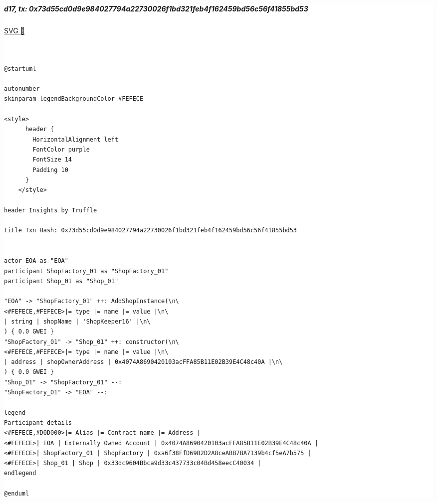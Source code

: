 ##### d17, tx: 0x73d55cd0d9e984027794a22730026f1bd321feb4f162459bd56c56f41855bd53

[SVG :telescope:](https://www.planttext.com/api/plantuml/svg/dLHTRvim57tthx2wXsxgkXbilgekAYImLfFMIgsqbqgJiKs2IanaJ9UqtN_VXJ2MBDl3nWFNlZu-d7El3K8NZUN6jiiA8TxQMhVBN1dKF9HwnGrVuahDbPO95mzpKxTQJkkgDlXLbcRfD4NelB6RIaqGxf-5ub8P_3nCCRwiJVbKQykhk2hdUgcq1SR2Ze0C5hUKgzQiAhMtS5i-AUomCNV3fIpr73jaI7tlu_dxGGGQld-bctA-i0tED_ZEj4K1lCYMjbBuRgtn9MyMPvYi0oezJqWY8nM5ZBX1437kkW4bnFKB9vVKTGgLiyBnNUP5kVHyuVa5SqBFWmb5K39XGNfw7MFUu2E8HmZAPajHhZXOlLtKgwp7RBuIfyVifmxXkxWUW7fQV3evs8jFJivmB6MN1ikMQw5Ut-jxT3wqv-qG9oyViDsi58Qe-RAFZxngOT31Nt1ZJLTN603Lvnw1ZplQJqgjb77yuoto3Nx6v1t17x-aLr3y0q4_HOxgH0swJDiX_ayPTDoefXcaNN_JoiHZYgmP2LWS-X5XBd48vIBBuj1B72SbRaAZb4rPA1Y9_ov_J_UUbzCp_6U7stvqosXxEz3DJXEbihoicXshCp8ZX7HMuH90Rs4mXTDjW7OqFPeQzqrU-dC5xxLLHlEgsk3ElyIn470JxJyMO9VujtEvb-XfkL_GC2jcVfIuCpSEXOgJ94ZYmA5HpaJXgJZ8lS0xfFt5rnDHAaNa4vRaWaUIKi5e4420Z6HUg9IOCa8e0o8ev51ET05l-2Nz0000)


```plantuml


@startuml

autonumber
skinparam legendBackgroundColor #FEFECE

<style>
      header {
        HorizontalAlignment left
        FontColor purple
        FontSize 14
        Padding 10
      }
    </style>

header Insights by Truffle

title Txn Hash: 0x73d55cd0d9e984027794a22730026f1bd321feb4f162459bd56c56f41855bd53


actor EOA as "EOA"
participant ShopFactory_01 as "ShopFactory_01"
participant Shop_01 as "Shop_01"

"EOA" -> "ShopFactory_01" ++: AddShopInstance(\n\
<#FEFECE,#FEFECE>|= type |= name |= value |\n\
| string | shopName | 'ShopKeeper16' |\n\
) { 0.0 GWEI }
"ShopFactory_01" -> "Shop_01" ++: constructor(\n\
<#FEFECE,#FEFECE>|= type |= name |= value |\n\
| address | shopOwnerAddress | 0x4074A8690420103acFFA85B11E02B39E4C48c40A |\n\
) { 0.0 GWEI }
"Shop_01" -> "ShopFactory_01" --: 
"ShopFactory_01" -> "EOA" --: 

legend
Participant details
<#FEFECE,#D0D000>|= Alias |= Contract name |= Address |
<#FEFECE>| EOA | Externally Owned Account | 0x4074A8690420103acFFA85B11E02B39E4C48c40A |
<#FEFECE>| ShopFactory_01 | ShopFactory | 0xa6f38FfD69B2D2A8ceABB7BA7139b4cf5eA7b575 |
<#FEFECE>| Shop_01 | Shop | 0x33dc9604Bbca9d33c437733c04Bd458eecC40034 |
endlegend

@enduml
```
